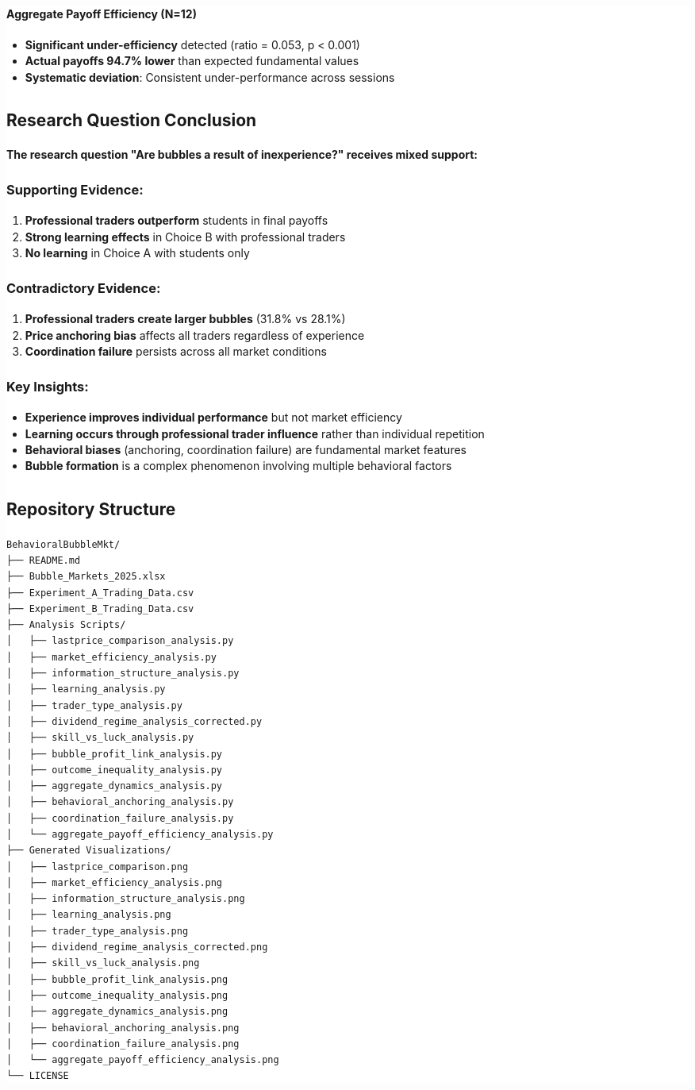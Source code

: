 #### Aggregate Payoff Efficiency (N=12)
- **Significant under-efficiency** detected (ratio = 0.053, p < 0.001)
- **Actual payoffs 94.7% lower** than expected fundamental values
- **Systematic deviation**: Consistent under-performance across sessions

## Research Question Conclusion

**The research question "Are bubbles a result of inexperience?" receives mixed support:**

### Supporting Evidence:
1. **Professional traders outperform** students in final payoffs
2. **Strong learning effects** in Choice B with professional traders
3. **No learning** in Choice A with students only

### Contradictory Evidence:
1. **Professional traders create larger bubbles** (31.8% vs 28.1%)
2. **Price anchoring bias** affects all traders regardless of experience
3. **Coordination failure** persists across all market conditions

### Key Insights:
- **Experience improves individual performance** but not market efficiency
- **Learning occurs through professional trader influence** rather than individual repetition
- **Behavioral biases** (anchoring, coordination failure) are fundamental market features
- **Bubble formation** is a complex phenomenon involving multiple behavioral factors

## Repository Structure

```
BehavioralBubbleMkt/
├── README.md
├── Bubble_Markets_2025.xlsx
├── Experiment_A_Trading_Data.csv
├── Experiment_B_Trading_Data.csv
├── Analysis Scripts/
│   ├── lastprice_comparison_analysis.py
│   ├── market_efficiency_analysis.py
│   ├── information_structure_analysis.py
│   ├── learning_analysis.py
│   ├── trader_type_analysis.py
│   ├── dividend_regime_analysis_corrected.py
│   ├── skill_vs_luck_analysis.py
│   ├── bubble_profit_link_analysis.py
│   ├── outcome_inequality_analysis.py
│   ├── aggregate_dynamics_analysis.py
│   ├── behavioral_anchoring_analysis.py
│   ├── coordination_failure_analysis.py
│   └── aggregate_payoff_efficiency_analysis.py
├── Generated Visualizations/
│   ├── lastprice_comparison.png
│   ├── market_efficiency_analysis.png
│   ├── information_structure_analysis.png
│   ├── learning_analysis.png
│   ├── trader_type_analysis.png
│   ├── dividend_regime_analysis_corrected.png
│   ├── skill_vs_luck_analysis.png
│   ├── bubble_profit_link_analysis.png
│   ├── outcome_inequality_analysis.png
│   ├── aggregate_dynamics_analysis.png
│   ├── behavioral_anchoring_analysis.png
│   ├── coordination_failure_analysis.png
│   └── aggregate_payoff_efficiency_analysis.png
└── LICENSE
```